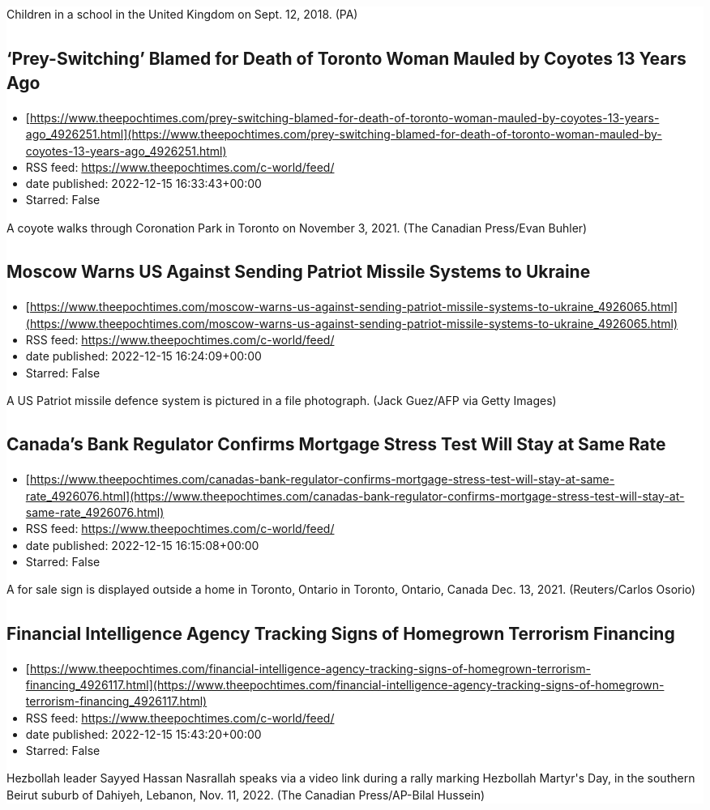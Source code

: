 Children in a school in the United Kingdom on Sept. 12, 2018. (PA)

## ‘Prey-Switching’ Blamed for Death of Toronto Woman Mauled by Coyotes 13 Years Ago
 - [https://www.theepochtimes.com/prey-switching-blamed-for-death-of-toronto-woman-mauled-by-coyotes-13-years-ago_4926251.html](https://www.theepochtimes.com/prey-switching-blamed-for-death-of-toronto-woman-mauled-by-coyotes-13-years-ago_4926251.html)
 - RSS feed: https://www.theepochtimes.com/c-world/feed/
 - date published: 2022-12-15 16:33:43+00:00
 - Starred: False

A coyote walks through Coronation Park in Toronto on November 3, 2021. (The Canadian Press/Evan Buhler)

## Moscow Warns US Against Sending Patriot Missile Systems to Ukraine
 - [https://www.theepochtimes.com/moscow-warns-us-against-sending-patriot-missile-systems-to-ukraine_4926065.html](https://www.theepochtimes.com/moscow-warns-us-against-sending-patriot-missile-systems-to-ukraine_4926065.html)
 - RSS feed: https://www.theepochtimes.com/c-world/feed/
 - date published: 2022-12-15 16:24:09+00:00
 - Starred: False

A US Patriot missile defence system is pictured in a file photograph. (Jack Guez/AFP via Getty Images)

## Canada’s Bank Regulator Confirms Mortgage Stress Test Will Stay at Same Rate
 - [https://www.theepochtimes.com/canadas-bank-regulator-confirms-mortgage-stress-test-will-stay-at-same-rate_4926076.html](https://www.theepochtimes.com/canadas-bank-regulator-confirms-mortgage-stress-test-will-stay-at-same-rate_4926076.html)
 - RSS feed: https://www.theepochtimes.com/c-world/feed/
 - date published: 2022-12-15 16:15:08+00:00
 - Starred: False

A for sale sign is displayed outside a home in Toronto, Ontario in Toronto, Ontario, Canada Dec. 13, 2021.  (Reuters/Carlos Osorio)

## Financial Intelligence Agency Tracking Signs of Homegrown Terrorism Financing
 - [https://www.theepochtimes.com/financial-intelligence-agency-tracking-signs-of-homegrown-terrorism-financing_4926117.html](https://www.theepochtimes.com/financial-intelligence-agency-tracking-signs-of-homegrown-terrorism-financing_4926117.html)
 - RSS feed: https://www.theepochtimes.com/c-world/feed/
 - date published: 2022-12-15 15:43:20+00:00
 - Starred: False

Hezbollah leader Sayyed Hassan Nasrallah speaks via a video link during a rally marking Hezbollah Martyr's Day, in the southern Beirut suburb of Dahiyeh, Lebanon, Nov. 11, 2022. (The Canadian Press/AP-Bilal Hussein)
